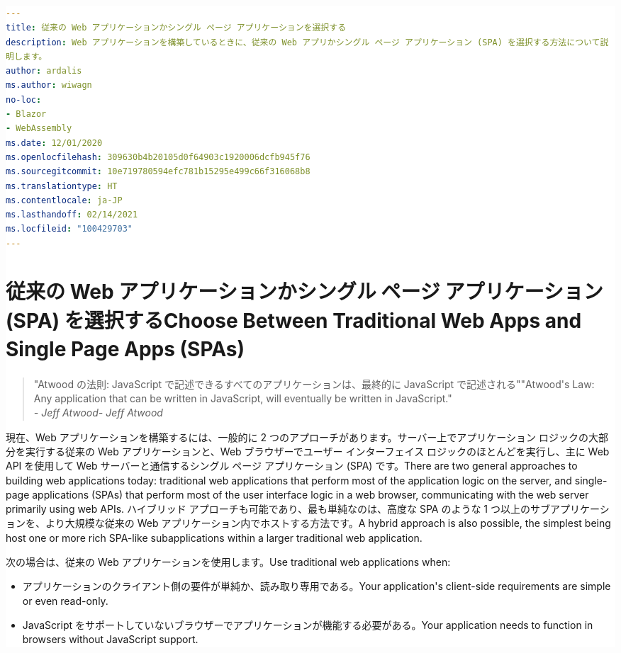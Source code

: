 ```yaml
---
title: 従来の Web アプリケーションかシングル ページ アプリケーションを選択する
description: Web アプリケーションを構築しているときに、従来の Web アプリかシングル ページ アプリケーション (SPA) を選択する方法について説明します。
author: ardalis
ms.author: wiwagn
no-loc:
- Blazor
- WebAssembly
ms.date: 12/01/2020
ms.openlocfilehash: 309630b4b20105d0f64903c1920006dcfb945f76
ms.sourcegitcommit: 10e719780594efc781b15295e499c66f316068b8
ms.translationtype: HT
ms.contentlocale: ja-JP
ms.lasthandoff: 02/14/2021
ms.locfileid: "100429703"
---
```

# <a name="choose-between-traditional-web-apps-and-single-page-apps-spas"></a><span data-ttu-id="77bfb-103">従来の Web アプリケーションかシングル ページ アプリケーション (SPA) を選択する</span><span class="sxs-lookup"><span data-stu-id="77bfb-103">Choose Between Traditional Web Apps and Single Page Apps (SPAs)</span></span>

> <span data-ttu-id="77bfb-104">"Atwood の法則: JavaScript で記述できるすべてのアプリケーションは、最終的に JavaScript で記述される"</span><span class="sxs-lookup"><span data-stu-id="77bfb-104">"Atwood's Law: Any application that can be written in JavaScript, will eventually be written in JavaScript."</span></span>  
> <span data-ttu-id="77bfb-105">_\- Jeff Atwood_</span><span class="sxs-lookup"><span data-stu-id="77bfb-105">_\- Jeff Atwood_</span></span>

<span data-ttu-id="77bfb-106">現在、Web アプリケーションを構築するには、一般的に 2 つのアプローチがあります。サーバー上でアプリケーション ロジックの大部分を実行する従来の Web アプリケーションと、Web ブラウザーでユーザー インターフェイス ロジックのほとんどを実行し、主に Web API を使用して Web サーバーと通信するシングル ページ アプリケーション (SPA) です。</span><span class="sxs-lookup"><span data-stu-id="77bfb-106">There are two general approaches to building web applications today: traditional web applications that perform most of the application logic on the server, and single-page applications (SPAs) that perform most of the user interface logic in a web browser, communicating with the web server primarily using web APIs.</span></span> <span data-ttu-id="77bfb-107">ハイブリッド アプローチも可能であり、最も単純なのは、高度な SPA のような 1 つ以上のサブアプリケーションを、より大規模な従来の Web アプリケーション内でホストする方法です。</span><span class="sxs-lookup"><span data-stu-id="77bfb-107">A hybrid approach is also possible, the simplest being host one or more rich SPA-like subapplications within a larger traditional web application.</span></span>

<span data-ttu-id="77bfb-108">次の場合は、従来の Web アプリケーションを使用します。</span><span class="sxs-lookup"><span data-stu-id="77bfb-108">Use traditional web applications when:</span></span>

- <span data-ttu-id="77bfb-109">アプリケーションのクライアント側の要件が単純か、読み取り専用である。</span><span class="sxs-lookup"><span data-stu-id="77bfb-109">Your application's client-side requirements are simple or even read-only.</span></span>

- <span data-ttu-id="77bfb-110">JavaScript をサポートしていないブラウザーでアプリケーションが機能する必要がある。</span><span class="sxs-lookup"><span data-stu-id="77bfb-110">Your application needs to function in browsers without JavaScript support.</span></span>
